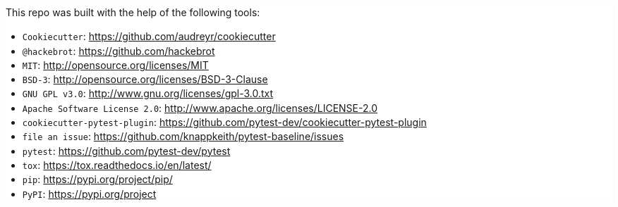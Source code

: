 This repo was built with the help of the following tools:

- `Cookiecutter`: https://github.com/audreyr/cookiecutter
- `@hackebrot`: https://github.com/hackebrot
- `MIT`: http://opensource.org/licenses/MIT
- `BSD-3`: http://opensource.org/licenses/BSD-3-Clause
- `GNU GPL v3.0`: http://www.gnu.org/licenses/gpl-3.0.txt
- `Apache Software License 2.0`: http://www.apache.org/licenses/LICENSE-2.0
- `cookiecutter-pytest-plugin`: https://github.com/pytest-dev/cookiecutter-pytest-plugin
- `file an issue`: https://github.com/knappkeith/pytest-baseline/issues
- `pytest`: https://github.com/pytest-dev/pytest
- `tox`: https://tox.readthedocs.io/en/latest/
- `pip`: https://pypi.org/project/pip/
- `PyPI`: https://pypi.org/project
